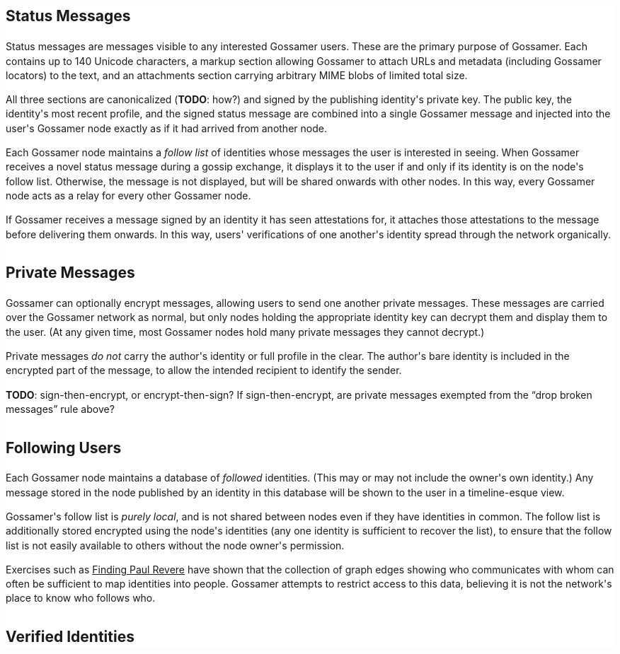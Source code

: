 ## Status Messages

Status messages are messages visible to any interested Gossamer users. These are the primary purpose of Gossamer. Each contains up to 140 Unicode characters, a markup section allowing Gossamer to attach URLs and metadata (including Gossamer locators) to the text, and an attachments section carrying arbitrary MIME blobs of limited total size.

All three sections are canonicalized (**TODO**: how?) and signed by the publishing identity's private key. The public key, the identity's most recent profile, and the signed status message are combined into a single Gossamer message and injected into the user's Gossamer node exactly as if it had arrived from another node.

Each Gossamer node maintains a _follow list_ of identities whose messages the user is interested in seeing. When Gossamer receives a novel status message during a gossip exchange, it displays it to the user if and only if its identity is on the node's follow list. Otherwise, the message is not displayed, but will be shared onwards with other nodes. In this way, every Gossamer node acts as a relay for every other Gossamer node.

If Gossamer receives a message signed by an identity it has seen attestations for, it attaches those attestations to the message before delivering them onwards. In this way, users' verifications of one another's identity spread through the network organically.

## Private Messages

Gossamer can optionally encrypt messages, allowing users to send one another private messages. These messages are carried over the Gossamer network as normal, but only nodes holding the appropriate identity key can decrypt them and display them to the user. (At any given time, most Gossamer nodes hold many private messages they cannot decrypt.)

Private messages _do not_ carry the author's identity or full profile in the clear. The author's bare identity is included in the encrypted part of the message, to allow the intended recipient to identify the sender.

**TODO**: sign-then-encrypt, or encrypt-then-sign? If sign-then-encrypt, are private messages exempted from the “drop broken messages” rule above?

## Following Users

Each Gossamer node maintains a database of _followed_ identities. (This may or may not include the owner's own identity.) Any message stored in the node published by an identity in this database will be shown to the user in a timeline-esque view.

Gossamer's follow list is _purely local_, and is not shared between nodes even if they have identities in common. The follow list is additionally stored encrypted using the node's identities (any one identity is sufficient to recover the list), to ensure that the follow list is not easily available to others without the node owner's permission.

Exercises such as [Finding Paul Revere](http://kieranhealy.org/blog/archives/2013/06/09/using-metadata-to-find-paul-revere/) have shown that the collection of graph edges showing who communicates with whom can often be sufficient to map identities into people. Gossamer attempts to restrict access to this data, believing it is not the network's place to know who follows who.

## Verified Identities
